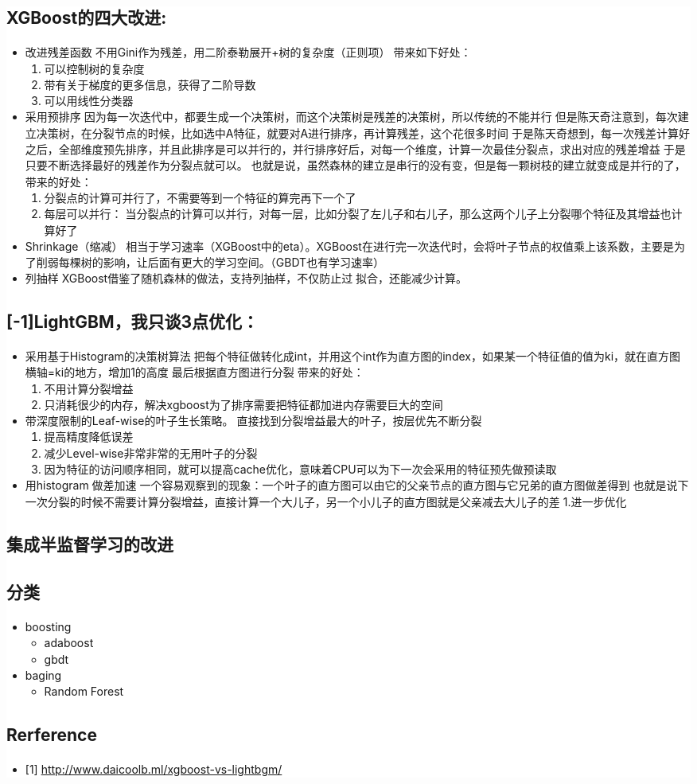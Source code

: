 ## XGBoost的四大改进:
+ 改进残差函数 不用Gini作为残差，用二阶泰勒展开+树的复杂度（正则项） 带来如下好处：
	1. 可以控制树的复杂度
	2. 带有关于梯度的更多信息，获得了二阶导数
	3. 可以用线性分类器
+ 采用预排序 因为每一次迭代中，都要生成一个决策树，而这个决策树是残差的决策树，所以传统的不能并行 但是陈天奇注意到，每次建立决策树，在分裂节点的时候，比如选中A特征，就要对A进行排序，再计算残差，这个花很多时间 于是陈天奇想到，每一次残差计算好之后，全部维度预先排序，并且此排序是可以并行的，并行排序好后，对每一个维度，计算一次最佳分裂点，求出对应的残差增益 于是只要不断选择最好的残差作为分裂点就可以。 也就是说，虽然森林的建立是串行的没有变，但是每一颗树枝的建立就变成是并行的了，带来的好处：
	1. 分裂点的计算可并行了，不需要等到一个特征的算完再下一个了
	2. 每层可以并行： 当分裂点的计算可以并行，对每一层，比如分裂了左儿子和右儿子，那么这两个儿子上分裂哪个特征及其增益也计算好了
+ Shrinkage（缩减） 相当于学习速率（XGBoost中的eta）。XGBoost在进行完一次迭代时，会将叶子节点的权值乘上该系数，主要是为了削弱每棵树的影响，让后面有更大的学习空间。（GBDT也有学习速率）
+ 列抽样 XGBoost借鉴了随机森林的做法，支持列抽样，不仅防止过 拟合，还能减少计算。

## [-1]LightGBM，我只谈3点优化：
+ 采用基于Histogram的决策树算法 把每个特征做转化成int，并用这个int作为直方图的index，如果某一个特征值的值为ki，就在直方图横轴=ki的地方，增加1的高度 最后根据直方图进行分裂 带来的好处：
	1. 不用计算分裂增益
	2. 只消耗很少的内存，解决xgboost为了排序需要把特征都加进内存需要巨大的空间
+ 带深度限制的Leaf-wise的叶子生长策略。 直接找到分裂增益最大的叶子，按层优先不断分裂
	1. 提高精度降低误差
	2. 减少Level-wise非常非常的无用叶子的分裂
	3. 因为特征的访问顺序相同，就可以提高cache优化，意味着CPU可以为下一次会采用的特征预先做预读取
+ 用histogram 做差加速 一个容易观察到的现象：一个叶子的直方图可以由它的父亲节点的直方图与它兄弟的直方图做差得到 也就是说下一次分裂的时候不需要计算分裂增益，直接计算一个大儿子，另一个小儿子的直方图就是父亲减去大儿子的差 1.进一步优化


## 集成半监督学习的改进

## 分类
+ boosting
	+ adaboost
	+ gbdt
+ baging
	+ Random Forest


## Rerference
+ [1] http://www.daicoolb.ml/xgboost-vs-lightbgm/